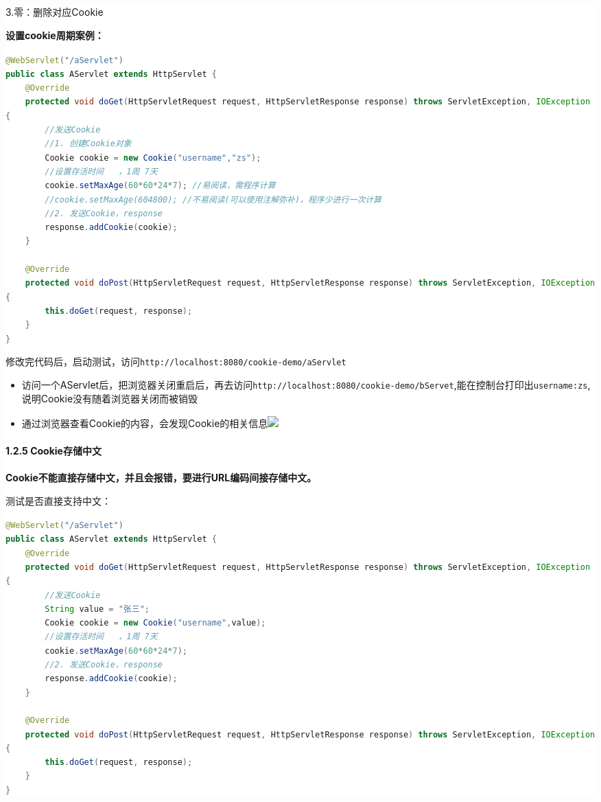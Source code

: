 3.零：删除对应Cookie

**设置cookie周期案例：**

```java
@WebServlet("/aServlet")
public class AServlet extends HttpServlet {
    @Override
    protected void doGet(HttpServletRequest request, HttpServletResponse response) throws ServletException, IOException {
        //发送Cookie
        //1. 创建Cookie对象
        Cookie cookie = new Cookie("username","zs");
        //设置存活时间   ，1周 7天
        cookie.setMaxAge(60*60*24*7); //易阅读，需程序计算
		//cookie.setMaxAge(604800); //不易阅读(可以使用注解弥补)，程序少进行一次计算
        //2. 发送Cookie，response
        response.addCookie(cookie);
    }

    @Override
    protected void doPost(HttpServletRequest request, HttpServletResponse response) throws ServletException, IOException {
        this.doGet(request, response);
    }
}
```

修改完代码后，启动测试，访问`http://localhost:8080/cookie-demo/aServlet`

-   访问一个AServlet后，把浏览器关闭重启后，再去访问`http://localhost:8080/cookie-demo/bServet`,能在控制台打印出`username:zs`,说明Cookie没有随着浏览器关闭而被销毁
    
-   通过浏览器查看Cookie的内容，会发现Cookie的相关信息![](https://i-blog.csdnimg.cn/blog_migrate/4e9ec4b1bd96afe592a21d0f35587f78.png)
    

#### 1.2.5 Cookie存储中文

**Cookie不能直接存储中文，并且会报错，要进行URL编码间接存储中文。** 

测试是否直接支持中文：

```java
@WebServlet("/aServlet")
public class AServlet extends HttpServlet {
    @Override
    protected void doGet(HttpServletRequest request, HttpServletResponse response) throws ServletException, IOException {
 		//发送Cookie
        String value = "张三";
        Cookie cookie = new Cookie("username",value);
        //设置存活时间   ，1周 7天
        cookie.setMaxAge(60*60*24*7);
        //2. 发送Cookie，response
        response.addCookie(cookie);
    }

    @Override
    protected void doPost(HttpServletRequest request, HttpServletResponse response) throws ServletException, IOException {
        this.doGet(request, response);
    }
}
```
